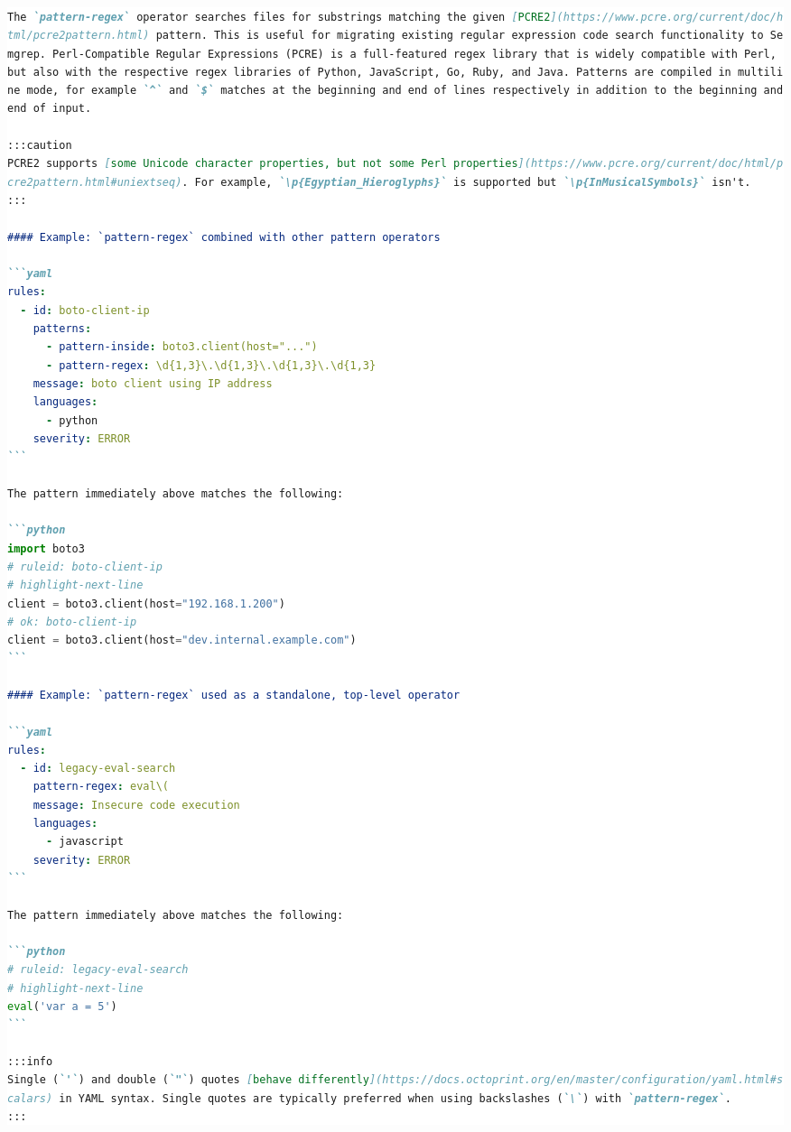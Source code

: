 ````markdown
The `pattern-regex` operator searches files for substrings matching the given [PCRE2](https://www.pcre.org/current/doc/html/pcre2pattern.html) pattern. This is useful for migrating existing regular expression code search functionality to Semgrep. Perl-Compatible Regular Expressions (PCRE) is a full-featured regex library that is widely compatible with Perl, but also with the respective regex libraries of Python, JavaScript, Go, Ruby, and Java. Patterns are compiled in multiline mode, for example `^` and `$` matches at the beginning and end of lines respectively in addition to the beginning and end of input.

:::caution
PCRE2 supports [some Unicode character properties, but not some Perl properties](https://www.pcre.org/current/doc/html/pcre2pattern.html#uniextseq). For example, `\p{Egyptian_Hieroglyphs}` is supported but `\p{InMusicalSymbols}` isn't.
:::

#### Example: `pattern-regex` combined with other pattern operators

```yaml
rules:
  - id: boto-client-ip
    patterns:
      - pattern-inside: boto3.client(host="...")
      - pattern-regex: \d{1,3}\.\d{1,3}\.\d{1,3}\.\d{1,3}
    message: boto client using IP address
    languages:
      - python
    severity: ERROR
```

The pattern immediately above matches the following:

```python
import boto3
# ruleid: boto-client-ip
# highlight-next-line
client = boto3.client(host="192.168.1.200")
# ok: boto-client-ip
client = boto3.client(host="dev.internal.example.com")
```

#### Example: `pattern-regex` used as a standalone, top-level operator

```yaml
rules:
  - id: legacy-eval-search
    pattern-regex: eval\(
    message: Insecure code execution
    languages:
      - javascript
    severity: ERROR
```

The pattern immediately above matches the following:

```python
# ruleid: legacy-eval-search
# highlight-next-line
eval('var a = 5')
```

:::info
Single (`'`) and double (`"`) quotes [behave differently](https://docs.octoprint.org/en/master/configuration/yaml.html#scalars) in YAML syntax. Single quotes are typically preferred when using backslashes (`\`) with `pattern-regex`.
:::
````
